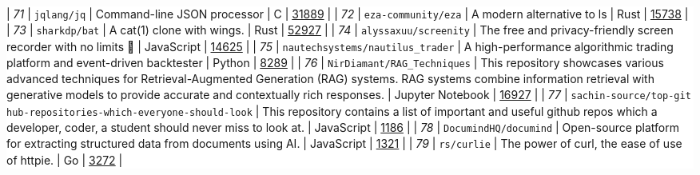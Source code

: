 | _71_  |                                         `jqlang/jq`                                          | Command-line JSON processor                                                                                                                                                                                                                                                                                                                                  |                                    C                                     |                                         [31889](https://github.com/jqlang/jq)                                          |
| _72_  |                                     `eza-community/eza`                                      | A modern alternative to ls                                                                                                                                                                                                                                                                                                                                   |                                   Rust                                   |                                     [15738](https://github.com/eza-community/eza)                                      |
| _73_  |                                        `sharkdp/bat`                                         | A cat(1) clone with wings.                                                                                                                                                                                                                                                                                                                                   |                                   Rust                                   |                                        [52927](https://github.com/sharkdp/bat)                                         |
| _74_  |                                    `alyssaxuu/screenity`                                     | The free and privacy-friendly screen recorder with no limits 🎥                                                                                                                                                                                                                                                                                               |                                JavaScript                                |                                    [14625](https://github.com/alyssaxuu/screenity)                                     |
| _75_  |                               `nautechsystems/nautilus_trader`                               | A high-performance algorithmic trading platform and event-driven backtester                                                                                                                                                                                                                                                                                  |                                  Python                                  |                               [8289](https://github.com/nautechsystems/nautilus_trader)                                |
| _76_  |                                 `NirDiamant/RAG_Techniques`                                  | This repository showcases various advanced techniques for Retrieval-Augmented Generation (RAG) systems. RAG systems combine information retrieval with generative models to provide accurate and contextually rich responses.                                                                                                                                |                             Jupyter Notebook                             |                                 [16927](https://github.com/NirDiamant/RAG_Techniques)                                  |
| _77_  |              `sachin-source/top-github-repositories-which-everyone-should-look`              | This repository contains a list of important and useful github repos which a developer, coder, a student should never miss to look at.                                                                                                                                                                                                                       |                                JavaScript                                |              [1186](https://github.com/sachin-source/top-github-repositories-which-everyone-should-look)               |
| _78_  |                                    `DocumindHQ/documind`                                     | Open-source platform for extracting structured data from documents using AI.                                                                                                                                                                                                                                                                                 |                                JavaScript                                |                                     [1321](https://github.com/DocumindHQ/documind)                                     |
| _79_  |                                         `rs/curlie`                                          | The power of curl, the ease of use of httpie.                                                                                                                                                                                                                                                                                                                |                                    Go                                    |                                          [3272](https://github.com/rs/curlie)                                          |